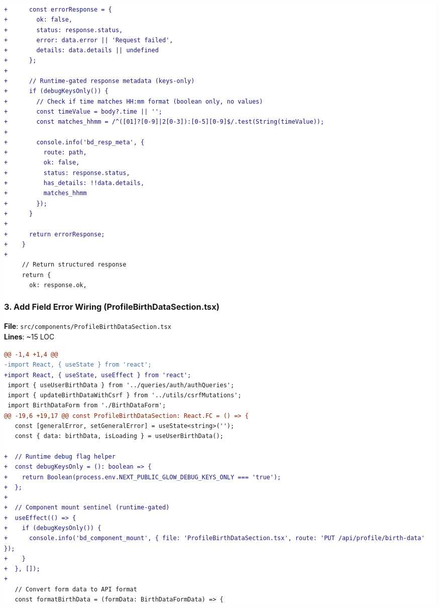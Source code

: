 ```diff
+      const errorResponse = {
+        ok: false,
+        status: response.status,
+        error: data.error || 'Request failed',
+        details: data.details || undefined
+      };
+      
+      // Runtime-gated response metadata (keys-only)
+      if (debugKeysOnly()) {
+        // Check if time matches HH:mm format (boolean only, no values)
+        const timeValue = body?.time || '';
+        const matches_hhmm = /^([01]?[0-9]|2[0-3]):[0-5][0-9]$/.test(String(timeValue));
+        
+        console.info('bd_resp_meta', { 
+          route: path, 
+          ok: false, 
+          status: response.status, 
+          has_details: !!data.details,
+          matches_hhmm 
+        });
+      }
+      
+      return errorResponse;
+    }
+
     // Return structured response
     return {
       ok: response.ok,
```

### 3. Add Field Error Wiring (ProfileBirthDataSection.tsx)

**File**: `src/components/ProfileBirthDataSection.tsx`  
**Lines**: ~15 LOC  

```diff
@@ -1,4 +1,4 @@
-import React, { useState } from 'react';
+import React, { useState, useEffect } from 'react';
 import { useUserBirthData } from '../queries/auth/authQueries';
 import { updateBirthDataWithCsrf } from '../utils/csrfMutations';
 import BirthDataForm from './BirthDataForm';
@@ -19,6 +19,17 @@ const ProfileBirthDataSection: React.FC = () => {
   const [generalError, setGeneralError] = useState<string>('');
   const { data: birthData, isLoading } = useUserBirthData();
 
+  // Runtime debug flag helper
+  const debugKeysOnly = (): boolean => {
+    return Boolean(process.env.NEXT_PUBLIC_GLOW_DEBUG_KEYS_ONLY === 'true');
+  };
+
+  // Component mount sentinel (runtime-gated)
+  useEffect(() => {
+    if (debugKeysOnly()) {
+      console.info('bd_component_mount', { file: 'ProfileBirthDataSection.tsx', route: 'PUT /api/profile/birth-data' });
+    }
+  }, []);
+
   // Convert form data to API format
   const formatBirthData = (formData: BirthDataFormData) => {
```
